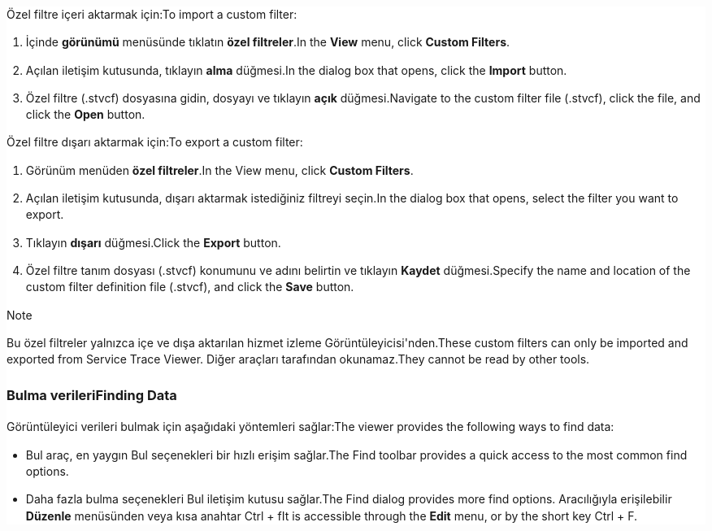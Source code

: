  <span data-ttu-id="20cf3-380">Özel filtre içeri aktarmak için:</span><span class="sxs-lookup"><span data-stu-id="20cf3-380">To import a custom filter:</span></span>  
  
1. <span data-ttu-id="20cf3-381">İçinde **görünümü** menüsünde tıklatın **özel filtreler**.</span><span class="sxs-lookup"><span data-stu-id="20cf3-381">In the **View** menu, click **Custom Filters**.</span></span>  
  
2. <span data-ttu-id="20cf3-382">Açılan iletişim kutusunda, tıklayın **alma** düğmesi.</span><span class="sxs-lookup"><span data-stu-id="20cf3-382">In the dialog box that opens, click the **Import** button.</span></span>  
  
3. <span data-ttu-id="20cf3-383">Özel filtre (.stvcf) dosyasına gidin, dosyayı ve tıklayın **açık** düğmesi.</span><span class="sxs-lookup"><span data-stu-id="20cf3-383">Navigate to the custom filter file (.stvcf), click the file, and click the **Open** button.</span></span>  
  
 <span data-ttu-id="20cf3-384">Özel filtre dışarı aktarmak için:</span><span class="sxs-lookup"><span data-stu-id="20cf3-384">To export a custom filter:</span></span>  
  
1. <span data-ttu-id="20cf3-385">Görünüm menüden **özel filtreler**.</span><span class="sxs-lookup"><span data-stu-id="20cf3-385">In the View menu, click **Custom Filters**.</span></span>  
  
2. <span data-ttu-id="20cf3-386">Açılan iletişim kutusunda, dışarı aktarmak istediğiniz filtreyi seçin.</span><span class="sxs-lookup"><span data-stu-id="20cf3-386">In the dialog box that opens, select the filter you want to export.</span></span>  
  
3. <span data-ttu-id="20cf3-387">Tıklayın **dışarı** düğmesi.</span><span class="sxs-lookup"><span data-stu-id="20cf3-387">Click the **Export** button.</span></span>  
  
4. <span data-ttu-id="20cf3-388">Özel filtre tanım dosyası (.stvcf) konumunu ve adını belirtin ve tıklayın **Kaydet** düğmesi.</span><span class="sxs-lookup"><span data-stu-id="20cf3-388">Specify the name and location of the custom filter definition file (.stvcf), and click the **Save** button.</span></span>  
  
> [!NOTE]
>  <span data-ttu-id="20cf3-389">Bu özel filtreler yalnızca içe ve dışa aktarılan hizmet izleme Görüntüleyicisi'nden.</span><span class="sxs-lookup"><span data-stu-id="20cf3-389">These custom filters can only be imported and exported from Service Trace Viewer.</span></span> <span data-ttu-id="20cf3-390">Diğer araçları tarafından okunamaz.</span><span class="sxs-lookup"><span data-stu-id="20cf3-390">They cannot be read by other tools.</span></span>  
  
### <a name="finding-data"></a><span data-ttu-id="20cf3-391">Bulma verileri</span><span class="sxs-lookup"><span data-stu-id="20cf3-391">Finding Data</span></span>  
 <span data-ttu-id="20cf3-392">Görüntüleyici verileri bulmak için aşağıdaki yöntemleri sağlar:</span><span class="sxs-lookup"><span data-stu-id="20cf3-392">The viewer provides the following ways to find data:</span></span>  
  
-   <span data-ttu-id="20cf3-393">Bul araç, en yaygın Bul seçenekleri bir hızlı erişim sağlar.</span><span class="sxs-lookup"><span data-stu-id="20cf3-393">The Find toolbar provides a quick access to the most common find options.</span></span>  
  
-   <span data-ttu-id="20cf3-394">Daha fazla bulma seçenekleri Bul iletişim kutusu sağlar.</span><span class="sxs-lookup"><span data-stu-id="20cf3-394">The Find dialog provides more find options.</span></span> <span data-ttu-id="20cf3-395">Aracılığıyla erişilebilir **Düzenle** menüsünden veya kısa anahtar Ctrl + f</span><span class="sxs-lookup"><span data-stu-id="20cf3-395">It is accessible through the **Edit** menu, or by the short key Ctrl + F.</span></span>  
  
